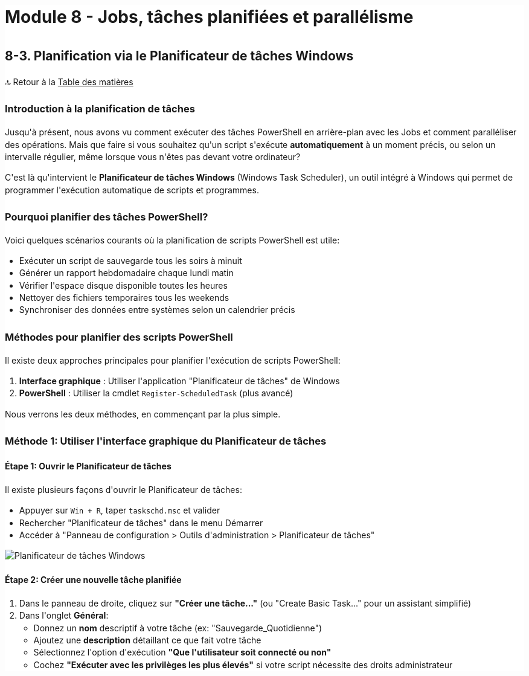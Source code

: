 # Module 8 - Jobs, tâches planifiées et parallélisme
## 8-3. Planification via le Planificateur de tâches Windows

🔝 Retour à la [Table des matières](/SOMMAIRE.md)

### Introduction à la planification de tâches

Jusqu'à présent, nous avons vu comment exécuter des tâches PowerShell en arrière-plan avec les Jobs et comment paralléliser des opérations. Mais que faire si vous souhaitez qu'un script s'exécute **automatiquement** à un moment précis, ou selon un intervalle régulier, même lorsque vous n'êtes pas devant votre ordinateur?

C'est là qu'intervient le **Planificateur de tâches Windows** (Windows Task Scheduler), un outil intégré à Windows qui permet de programmer l'exécution automatique de scripts et programmes.

### Pourquoi planifier des tâches PowerShell?

Voici quelques scénarios courants où la planification de scripts PowerShell est utile:

- Exécuter un script de sauvegarde tous les soirs à minuit
- Générer un rapport hebdomadaire chaque lundi matin
- Vérifier l'espace disque disponible toutes les heures
- Nettoyer des fichiers temporaires tous les weekends
- Synchroniser des données entre systèmes selon un calendrier précis

### Méthodes pour planifier des scripts PowerShell

Il existe deux approches principales pour planifier l'exécution de scripts PowerShell:

1. **Interface graphique** : Utiliser l'application "Planificateur de tâches" de Windows
2. **PowerShell** : Utiliser la cmdlet `Register-ScheduledTask` (plus avancé)

Nous verrons les deux méthodes, en commençant par la plus simple.

### Méthode 1: Utiliser l'interface graphique du Planificateur de tâches

#### Étape 1: Ouvrir le Planificateur de tâches

Il existe plusieurs façons d'ouvrir le Planificateur de tâches:

- Appuyer sur `Win + R`, taper `taskschd.msc` et valider
- Rechercher "Planificateur de tâches" dans le menu Démarrer
- Accéder à "Panneau de configuration > Outils d'administration > Planificateur de tâches"

![Planificateur de tâches Windows](https://exemple.com/image-planificateur.png)

#### Étape 2: Créer une nouvelle tâche planifiée

1. Dans le panneau de droite, cliquez sur **"Créer une tâche..."** (ou "Create Basic Task..." pour un assistant simplifié)
2. Dans l'onglet **Général**:
   - Donnez un **nom** descriptif à votre tâche (ex: "Sauvegarde_Quotidienne")
   - Ajoutez une **description** détaillant ce que fait votre tâche
   - Sélectionnez l'option d'exécution **"Que l'utilisateur soit connecté ou non"**
   - Cochez **"Exécuter avec les privilèges les plus élevés"** si votre script nécessite des droits administrateur
